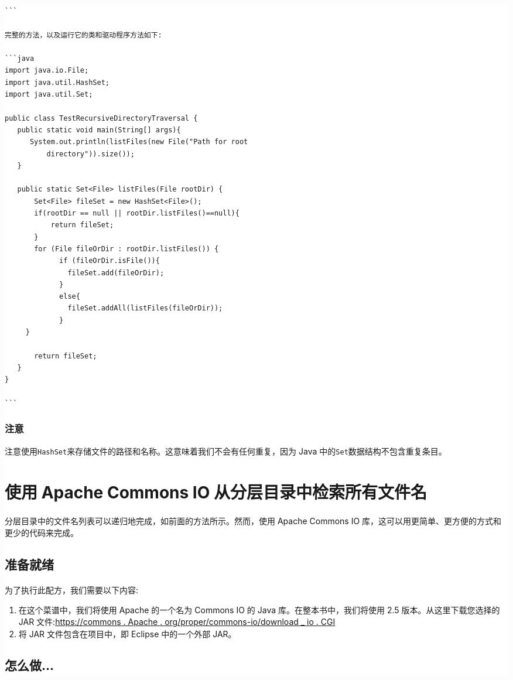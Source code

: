     ```

    完整的方法，以及运行它的类和驱动程序方法如下:

    ```java
    import java.io.File; 
    import java.util.HashSet; 
    import java.util.Set; 

    public class TestRecursiveDirectoryTraversal { 
       public static void main(String[] args){ 
          System.out.println(listFiles(new File("Path for root 
              directory")).size()); 
       } 

       public static Set<File> listFiles(File rootDir) { 
           Set<File> fileSet = new HashSet<File>(); 
           if(rootDir == null || rootDir.listFiles()==null){ 
               return fileSet; 
           } 
           for (File fileOrDir : rootDir.listFiles()) { 
                 if (fileOrDir.isFile()){ 
                   fileSet.add(fileOrDir); 
                 } 
                 else{ 
                   fileSet.addAll(listFiles(fileOrDir)); 
                 } 
         } 

           return fileSet; 
       } 
    } 

    ```

### 注意

注意使用`HashSet`来存储文件的路径和名称。这意味着我们不会有任何重复，因为 Java 中的`Set`数据结构不包含重复条目。



# 使用 Apache Commons IO 从分层目录中检索所有文件名

分层目录中的文件名列表可以递归地完成，如前面的方法所示。然而，使用 Apache Commons IO 库，这可以用更简单、更方便的方式和更少的代码来完成。

## 准备就绪

为了执行此配方，我们需要以下内容:

1.  在这个菜谱中，我们将使用 Apache 的一个名为 Commons IO 的 Java 库。在整本书中，我们将使用 2.5 版本。从这里下载您选择的 JAR 文件:[https://commons . Apache . org/proper/commons-io/download _ io . CGI](https://commons.apache.org/proper/commons-io/download_io.cgi)
2.  将 JAR 文件包含在项目中，即 Eclipse 中的一个外部 JAR。

## 怎么做...
